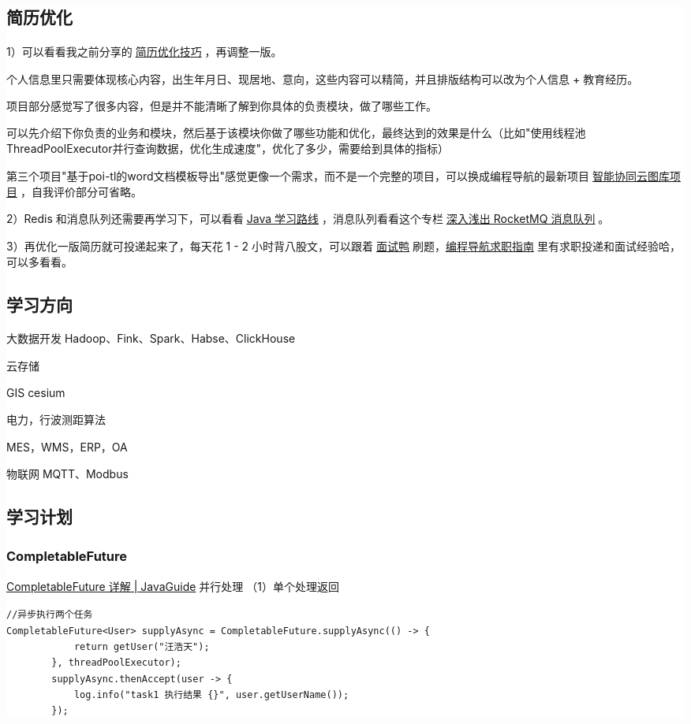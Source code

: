 

## 简历优化

1）可以看看我之前分享的 [简历优化技巧](https://www.code-nav.cn/course/cv) ，再调整一版。

个人信息里只需要体现核心内容，出生年月日、现居地、意向，这些内容可以精简，并且排版结构可以改为个人信息 + 教育经历。

项目部分感觉写了很多内容，但是并不能清晰了解到你具体的负责模块，做了哪些工作。

可以先介绍下你负责的业务和模块，然后基于该模块你做了哪些功能和优化，最终达到的效果是什么（比如"使用线程池ThreadPoolExecutor并行查询数据，优化生成速度"，优化了多少，需要给到具体的指标）

第三个项目"基于poi-tl的word文档模板导出"感觉更像一个需求，而不是一个完整的项目，可以换成编程导航的最新项目 [智能协同云图库项目](https://www.codefather.cn/course/1864210260732116994) ，自我评价部分可省略。

2）Redis 和消息队列还需要再学习下，可以看看 [Java 学习路线](https://codefather.cn/course/codestudy) ，消息队列看看这个专栏 [深入浅出 RocketMQ 消息队列](https://www.codefather.cn/course/1793910027205795841) 。

3）再优化一版简历就可投递起来了，每天花 1 - 2 小时背八股文，可以跟着 [面试鸭](https://www.mianshiya.com/) 刷题，[编程导航求职指南](https://yuyuanweb.feishu.cn/wiki/YKFjwNXWAiXuilkta2LcMP6xnXe) 里有求职投递和面试经验哈，可以多看看。



## 学习方向

大数据开发 Hadoop、Fink、Spark、Habse、ClickHouse

云存储

GIS cesium

电力，行波测距算法

MES，WMS，ERP，OA

物联网 MQTT、Modbus

## 学习计划

### CompletableFuture

[CompletableFuture 详解 | JavaGuide](https://javaguide.cn/java/concurrent/completablefuture-intro.html#future-介绍)
并行处理
（1）单个处理返回

```
//异步执行两个任务
CompletableFuture<User> supplyAsync = CompletableFuture.supplyAsync(() -> {
            return getUser("汪浩天");
        }, threadPoolExecutor);
        supplyAsync.thenAccept(user -> {
            log.info("task1 执行结果 {}", user.getUserName());
        });
```

